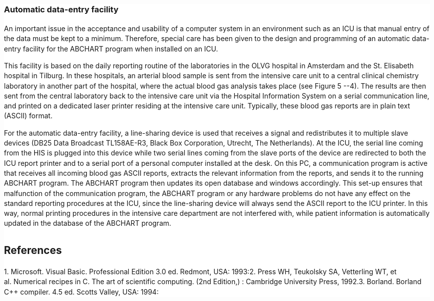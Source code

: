 ### Automatic data-entry facility

An important issue in the acceptance and usability of a computer system
in an environment such as an ICU is that manual entry of the data must
be kept to a minimum. Therefore, special care has been given to the
design and programming of an automatic data-entry facility for the
ABCHART program when installed on an ICU.

This facility is based on the daily reporting routine of the
laboratories in the OLVG hospital in Amsterdam and the St. Elisabeth
hospital in Tilburg. In these hospitals, an arterial blood sample is
sent from the intensive care unit to a central clinical chemistry
laboratory in another part of the hospital, where the actual blood gas
analysis takes place (see Figure 5 --4). The results are then sent from
the central laboratory back to the intensive care unit via the Hospital
Information System on a serial communication line, and printed on a
dedicated laser printer residing at the intensive care unit. Typically,
these blood gas reports are in plain text (ASCII) format.

For the automatic data-entry facility, a line-sharing device is used
that receives a signal and redistributes it to multiple slave devices
(DB25 Data Broadcast TL158AE-R3, Black Box Corporation, Utrecht, The
Netherlands). At the ICU, the serial line coming from the HIS is plugged
into this device while two serial lines coming from the slave ports of
the device are redirected to both the ICU report printer and to a serial
port of a personal computer installed at the desk. On this PC, a
communication program is active that receives all incoming blood gas
ASCII reports, extracts the relevant information from the reports, and
sends it to the running ABCHART program. The ABCHART program then
updates its open database and windows accordingly. This set-up ensures
that malfunction of the communication program, the ABCHART program or
any hardware problems do not have any effect on the standard reporting
procedures at the ICU, since the line-sharing device will always send
the ASCII report to the ICU printer. In this way, normal printing
procedures in the intensive care department are not interfered with,
while patient information is automatically updated in the database of
the ABCHART program.

References
----------

1\. Microsoft. Visual Basic. Professional Edition 3.0 ed. Redmont, USA:
1993:2. Press WH, Teukolsky SA, Vetterling WT, et al. Numerical recipes
in C. The art of scientific computing. (2nd Edition,) : Cambridge
University Press, 1992.3. Borland. Borland C++ compiler. 4.5 ed. Scotts
Valley, USA: 1994:
